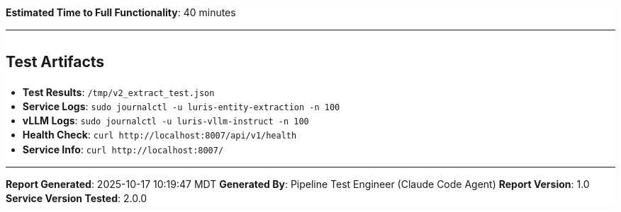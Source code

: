 **Estimated Time to Full Functionality**: 40 minutes

---

## Test Artifacts

- **Test Results**: `/tmp/v2_extract_test.json`
- **Service Logs**: `sudo journalctl -u luris-entity-extraction -n 100`
- **vLLM Logs**: `sudo journalctl -u luris-vllm-instruct -n 100`
- **Health Check**: `curl http://localhost:8007/api/v1/health`
- **Service Info**: `curl http://localhost:8007/`

---

**Report Generated**: 2025-10-17 10:19:47 MDT
**Generated By**: Pipeline Test Engineer (Claude Code Agent)
**Report Version**: 1.0
**Service Version Tested**: 2.0.0
